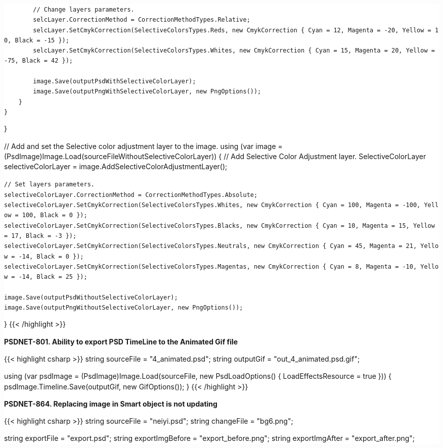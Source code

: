             // Change layers parameters.
            selcLayer.CorrectionMethod = CorrectionMethodTypes.Relative;
            selcLayer.SetCmykCorrection(SelectiveColorsTypes.Reds, new CmykCorrection { Cyan = 12, Magenta = -20, Yellow = 10, Black = -15 });
            selcLayer.SetCmykCorrection(SelectiveColorsTypes.Whites, new CmykCorrection { Cyan = 15, Magenta = 20, Yellow = -75, Black = 42 });

            image.Save(outputPsdWithSelectiveColorLayer);
            image.Save(outputPngWithSelectiveColorLayer, new PngOptions());
        }
    }
}

// Add and set the Selective color adjustment layer to the image.
using (var image = (PsdImage)Image.Load(sourceFileWithoutSelectiveColorLayer))
{
    // Add Selective Color Adjustment layer.
    SelectiveColorLayer selectiveColorLayer = image.AddSelectiveColorAdjustmentLayer();

    // Set layers parameters.
    selectiveColorLayer.CorrectionMethod = CorrectionMethodTypes.Absolute;
    selectiveColorLayer.SetCmykCorrection(SelectiveColorsTypes.Whites, new CmykCorrection { Cyan = 100, Magenta = -100, Yellow = 100, Black = 0 });
    selectiveColorLayer.SetCmykCorrection(SelectiveColorsTypes.Blacks, new CmykCorrection { Cyan = 10, Magenta = 15, Yellow = 17, Black = -3 });
    selectiveColorLayer.SetCmykCorrection(SelectiveColorsTypes.Neutrals, new CmykCorrection { Cyan = 45, Magenta = 21, Yellow = -14, Black = 0 });
    selectiveColorLayer.SetCmykCorrection(SelectiveColorsTypes.Magentas, new CmykCorrection { Cyan = 8, Magenta = -10, Yellow = -14, Black = 25 });

    image.Save(outputPsdWithoutSelectiveColorLayer);
    image.Save(outputPngWithoutSelectiveColorLayer, new PngOptions());
}
{{< /highlight >}}

**PSDNET-801. Ability to export PSD TimeLine to the Animated Gif file**

{{< highlight csharp >}}
string sourceFile = "4_animated.psd";
string outputGif = "out_4_animated.psd.gif";

using (var psdImage = (PsdImage)Image.Load(sourceFile, new PsdLoadOptions() { LoadEffectsResource = true }))
{
    psdImage.Timeline.Save(outputGif, new GifOptions());
}
{{< /highlight >}}

**PSDNET-864. Replacing image in Smart object is not updating**

{{< highlight csharp >}}
string sourceFile = "neiyi.psd";
string changeFile = "bg6.png";

string exportFile = "export.psd";
string exportImgBefore = "export_before.png";
string exportImgAfter = "export_after.png";
